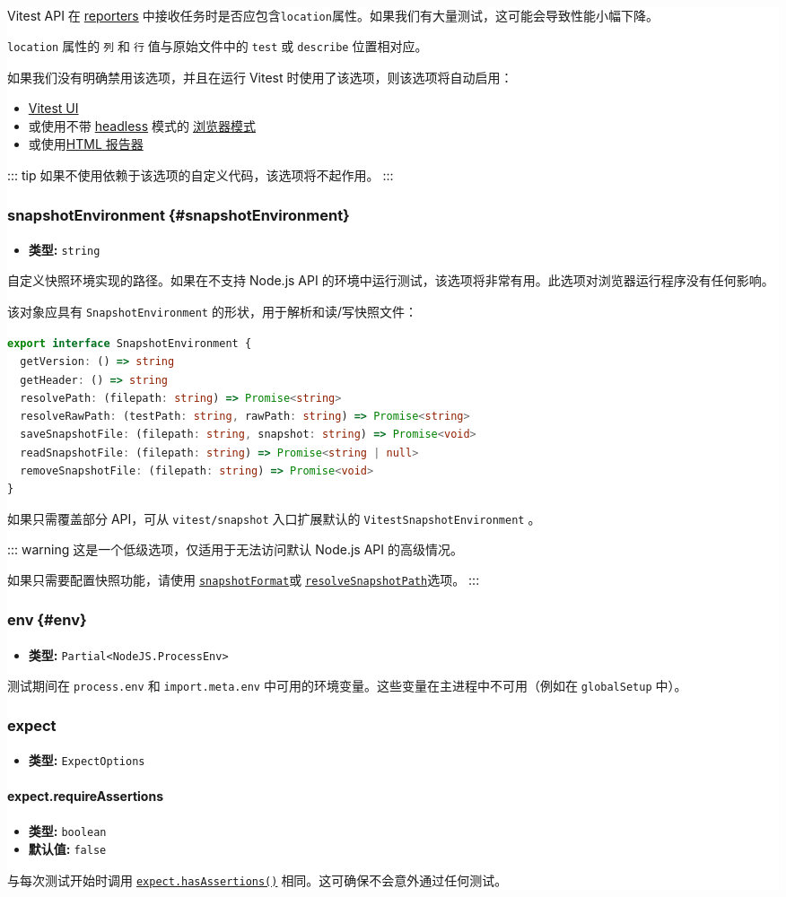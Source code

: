 Vitest API 在 [reporters](#reporters) 中接收任务时是否应包含`location`属性。如果我们有大量测试，这可能会导致性能小幅下降。

`location` 属性的 `列` 和 `行` 值与原始文件中的 `test` 或 `describe` 位置相对应。

如果我们没有明确禁用该选项，并且在运行 Vitest 时使用了该选项，则该选项将自动启用：
- [Vitest UI](/guide/ui)
- 或使用不带 [headless](/guide/browser/#headless) 模式的 [浏览器模式](/guide/browser/)
- 或使用[HTML 报告器](/guide/reporters#html-reporter)

::: tip
如果不使用依赖于该选项的自定义代码，该选项将不起作用。
:::

### snapshotEnvironment {#snapshotEnvironment}

- **类型:** `string`

自定义快照环境实现的路径。如果在不支持 Node.js API 的环境中运行测试，该选项将非常有用。此选项对浏览器运行程序没有任何影响。

该对象应具有 `SnapshotEnvironment` 的形状，用于解析和读/写快照文件：

```ts
export interface SnapshotEnvironment {
  getVersion: () => string
  getHeader: () => string
  resolvePath: (filepath: string) => Promise<string>
  resolveRawPath: (testPath: string, rawPath: string) => Promise<string>
  saveSnapshotFile: (filepath: string, snapshot: string) => Promise<void>
  readSnapshotFile: (filepath: string) => Promise<string | null>
  removeSnapshotFile: (filepath: string) => Promise<void>
}
```

如果只需覆盖部分 API，可从 `vitest/snapshot` 入口扩展默认的 `VitestSnapshotEnvironment` 。

::: warning
这是一个低级选项，仅适用于无法访问默认 Node.js API 的高级情况。

如果只需要配置快照功能，请使用 [`snapshotFormat`](#snapshotformat)或 [`resolveSnapshotPath`](#resolvesnapshotpath)选项。
:::

### env {#env}

- **类型:** `Partial<NodeJS.ProcessEnv>`

测试期间在 `process.env` 和 `import.meta.env` 中可用的环境变量。这些变量在主进程中不可用（例如在 `globalSetup` 中）。

### expect

- **类型:** `ExpectOptions`

#### expect.requireAssertions

- **类型:** `boolean`
- **默认值:** `false`

与每次测试开始时调用 [`expect.hasAssertions()`](/api/expect#expect-hasassertions) 相同。这可确保不会意外通过任何测试。
